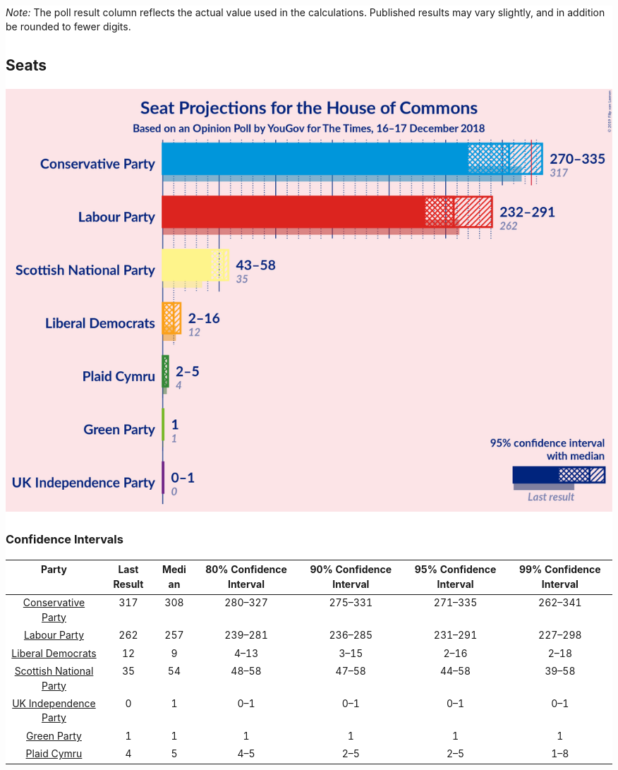 *Note:* The poll result column reflects the actual value used in the calculations. Published results may vary slightly, and in addition be rounded to fewer digits.

## Seats

![Graph with seats not yet produced](2018-12-17-YouGov-seats.png "Seats")

### Confidence Intervals

| Party | Last Result | Median | 80% Confidence Interval | 90% Confidence Interval | 95% Confidence Interval | 99% Confidence Interval |
|:-----:|:-----------:|:------:|:-----------------------:|:-----------------------:|:-----------------------:|:-----------------------:|
| <a href="#conservative-party">Conservative Party</a> | 317 | 308 | 280–327 |275–331 |271–335 |262–341 |
| <a href="#labour-party">Labour Party</a> | 262 | 257 | 239–281 |236–285 |231–291 |227–298 |
| <a href="#liberal-democrats">Liberal Democrats</a> | 12 | 9 | 4–13 |3–15 |2–16 |2–18 |
| <a href="#scottish-national-party">Scottish National Party</a> | 35 | 54 | 48–58 |47–58 |44–58 |39–58 |
| <a href="#uk-independence-party">UK Independence Party</a> | 0 | 1 | 0–1 |0–1 |0–1 |0–1 |
| <a href="#green-party">Green Party</a> | 1 | 1 | 1 |1 |1 |1 |
| <a href="#plaid-cymru">Plaid Cymru</a> | 4 | 5 | 4–5 |2–5 |2–5 |1–8 |
